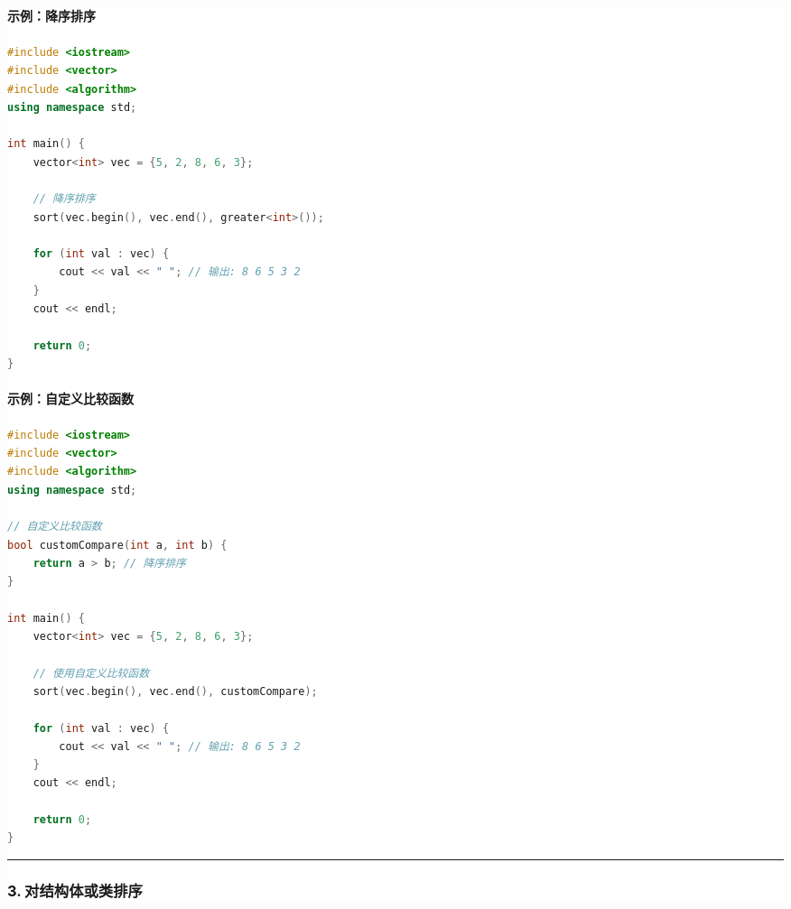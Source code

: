 #### **示例：降序排序**
```cpp
#include <iostream>
#include <vector>
#include <algorithm>
using namespace std;

int main() {
    vector<int> vec = {5, 2, 8, 6, 3};

    // 降序排序
    sort(vec.begin(), vec.end(), greater<int>());

    for (int val : vec) {
        cout << val << " "; // 输出: 8 6 5 3 2
    }
    cout << endl;

    return 0;
}
```

#### **示例：自定义比较函数**
```cpp
#include <iostream>
#include <vector>
#include <algorithm>
using namespace std;

// 自定义比较函数
bool customCompare(int a, int b) {
    return a > b; // 降序排序
}

int main() {
    vector<int> vec = {5, 2, 8, 6, 3};

    // 使用自定义比较函数
    sort(vec.begin(), vec.end(), customCompare);

    for (int val : vec) {
        cout << val << " "; // 输出: 8 6 5 3 2
    }
    cout << endl;

    return 0;
}
```

---

### **3. 对结构体或类排序**
